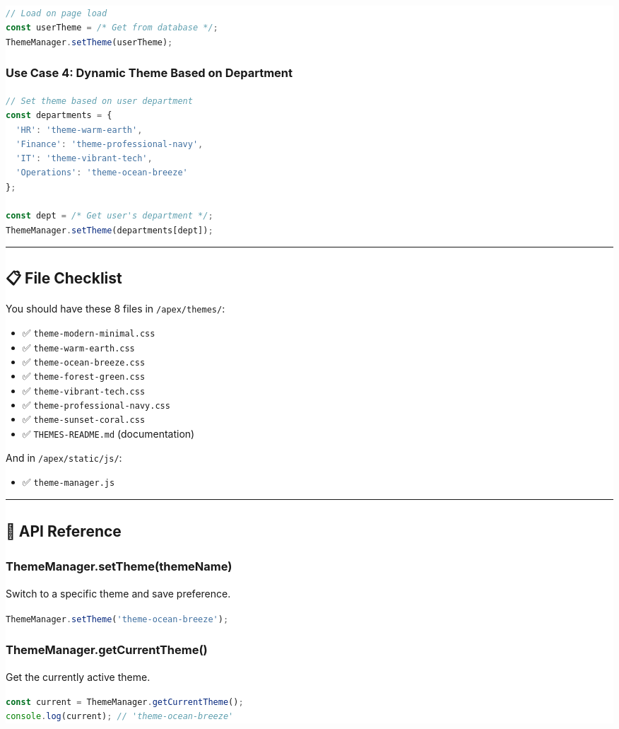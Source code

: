 ```javascript
// Load on page load
const userTheme = /* Get from database */;
ThemeManager.setTheme(userTheme);
```

### **Use Case 4: Dynamic Theme Based on Department**
```javascript
// Set theme based on user department
const departments = {
  'HR': 'theme-warm-earth',
  'Finance': 'theme-professional-navy',
  'IT': 'theme-vibrant-tech',
  'Operations': 'theme-ocean-breeze'
};

const dept = /* Get user's department */;
ThemeManager.setTheme(departments[dept]);
```

---

## 📋 File Checklist

You should have these 8 files in `/apex/themes/`:

- ✅ `theme-modern-minimal.css`
- ✅ `theme-warm-earth.css`
- ✅ `theme-ocean-breeze.css`
- ✅ `theme-forest-green.css`
- ✅ `theme-vibrant-tech.css`
- ✅ `theme-professional-navy.css`
- ✅ `theme-sunset-coral.css`
- ✅ `THEMES-README.md` (documentation)

And in `/apex/static/js/`:
- ✅ `theme-manager.js`

---

## 🔧 API Reference

### **ThemeManager.setTheme(themeName)**
Switch to a specific theme and save preference.
```javascript
ThemeManager.setTheme('theme-ocean-breeze');
```

### **ThemeManager.getCurrentTheme()**
Get the currently active theme.
```javascript
const current = ThemeManager.getCurrentTheme();
console.log(current); // 'theme-ocean-breeze'
```
